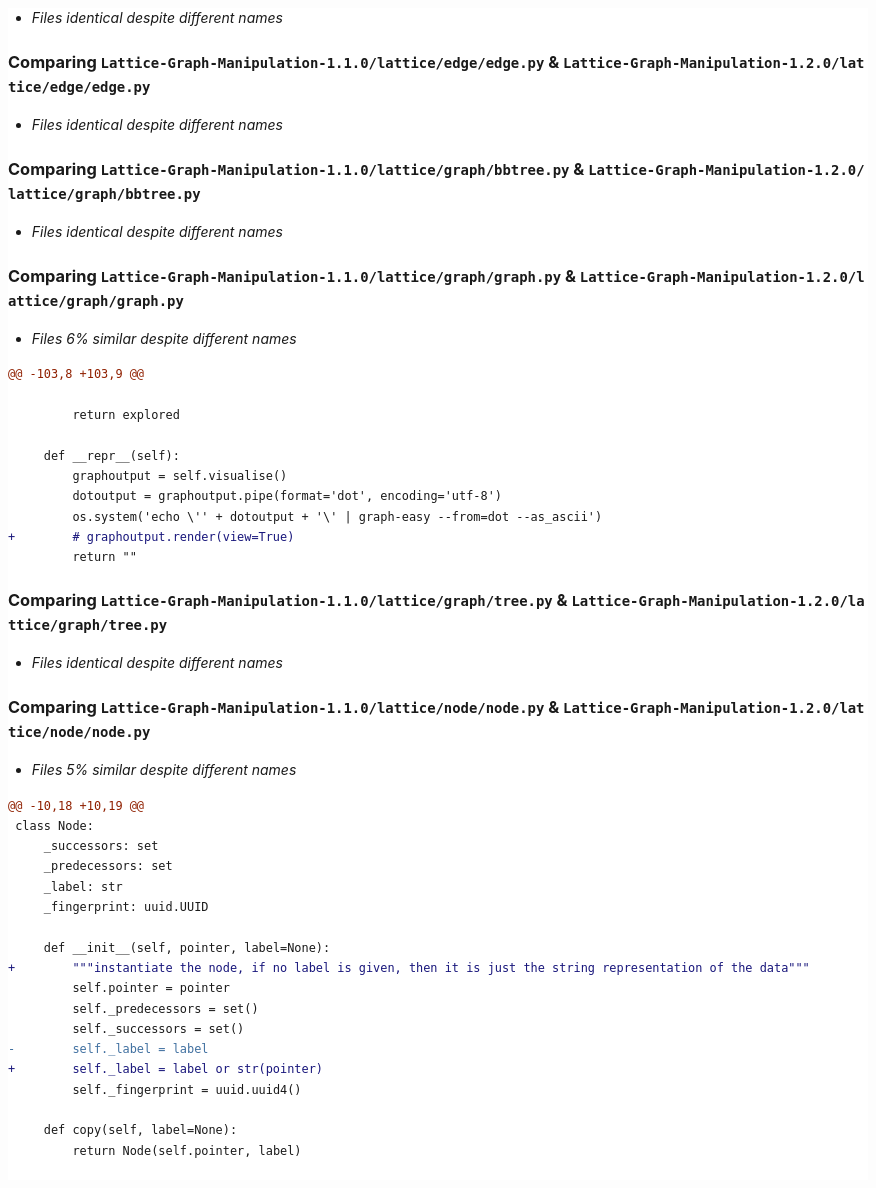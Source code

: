  * *Files identical despite different names*

### Comparing `Lattice-Graph-Manipulation-1.1.0/lattice/edge/edge.py` & `Lattice-Graph-Manipulation-1.2.0/lattice/edge/edge.py`

 * *Files identical despite different names*

### Comparing `Lattice-Graph-Manipulation-1.1.0/lattice/graph/bbtree.py` & `Lattice-Graph-Manipulation-1.2.0/lattice/graph/bbtree.py`

 * *Files identical despite different names*

### Comparing `Lattice-Graph-Manipulation-1.1.0/lattice/graph/graph.py` & `Lattice-Graph-Manipulation-1.2.0/lattice/graph/graph.py`

 * *Files 6% similar despite different names*

```diff
@@ -103,8 +103,9 @@
 
         return explored
 
     def __repr__(self):
         graphoutput = self.visualise()
         dotoutput = graphoutput.pipe(format='dot', encoding='utf-8')
         os.system('echo \'' + dotoutput + '\' | graph-easy --from=dot --as_ascii')
+        # graphoutput.render(view=True)
         return "​"
```

### Comparing `Lattice-Graph-Manipulation-1.1.0/lattice/graph/tree.py` & `Lattice-Graph-Manipulation-1.2.0/lattice/graph/tree.py`

 * *Files identical despite different names*

### Comparing `Lattice-Graph-Manipulation-1.1.0/lattice/node/node.py` & `Lattice-Graph-Manipulation-1.2.0/lattice/node/node.py`

 * *Files 5% similar despite different names*

```diff
@@ -10,18 +10,19 @@
 class Node:
     _successors: set
     _predecessors: set
     _label: str
     _fingerprint: uuid.UUID
 
     def __init__(self, pointer, label=None):
+        """instantiate the node, if no label is given, then it is just the string representation of the data"""
         self.pointer = pointer
         self._predecessors = set()
         self._successors = set()
-        self._label = label
+        self._label = label or str(pointer)
         self._fingerprint = uuid.uuid4()
 
     def copy(self, label=None):
         return Node(self.pointer, label)
 
```